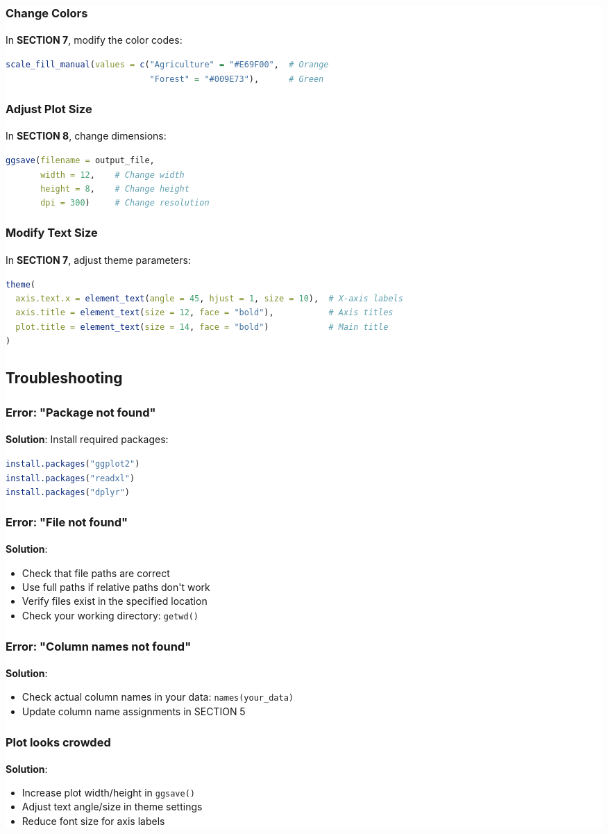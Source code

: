 ### Change Colors
In **SECTION 7**, modify the color codes:
```r
scale_fill_manual(values = c("Agriculture" = "#E69F00",  # Orange
                             "Forest" = "#009E73"),      # Green
```

### Adjust Plot Size
In **SECTION 8**, change dimensions:
```r
ggsave(filename = output_file,
       width = 12,    # Change width
       height = 8,    # Change height
       dpi = 300)     # Change resolution
```

### Modify Text Size
In **SECTION 7**, adjust theme parameters:
```r
theme(
  axis.text.x = element_text(angle = 45, hjust = 1, size = 10),  # X-axis labels
  axis.title = element_text(size = 12, face = "bold"),           # Axis titles
  plot.title = element_text(size = 14, face = "bold")            # Main title
)
```

## Troubleshooting

### Error: "Package not found"
**Solution**: Install required packages:
```r
install.packages("ggplot2")
install.packages("readxl")
install.packages("dplyr")
```

### Error: "File not found"
**Solution**: 
- Check that file paths are correct
- Use full paths if relative paths don't work
- Verify files exist in the specified location
- Check your working directory: `getwd()`

### Error: "Column names not found"
**Solution**: 
- Check actual column names in your data: `names(your_data)`
- Update column name assignments in SECTION 5

### Plot looks crowded
**Solution**: 
- Increase plot width/height in `ggsave()`
- Adjust text angle/size in theme settings
- Reduce font size for axis labels
